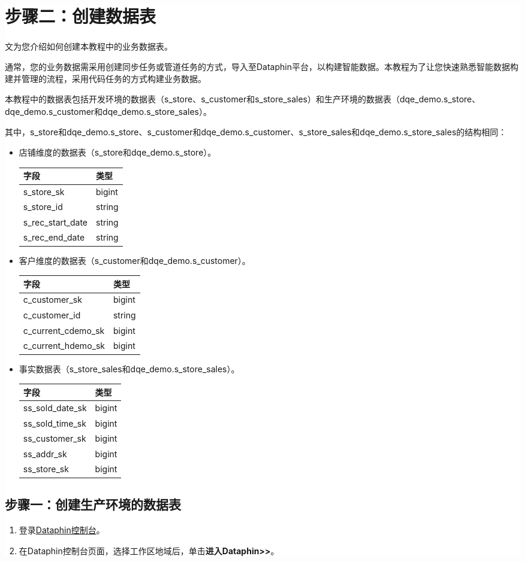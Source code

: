 # 步骤二：创建数据表

文为您介绍如何创建本教程中的业务数据表。

通常，您的业务数据需采用创建同步任务或管道任务的方式，导入至Dataphin平台，以构建智能数据。本教程为了让您快速熟悉智能数据构建并管理的流程，采用代码任务的方式构建业务数据。

本教程中的数据表包括开发环境的数据表（s\_store、s\_customer和s\_store\_sales）和生产环境的数据表（dqe\_demo.s\_store、dqe\_demo.s\_customer和dqe\_demo.s\_store\_sales）。

其中，s\_store和dqe\_demo.s\_store、s\_customer和dqe\_demo.s\_customer、s\_store\_sales和dqe\_demo.s\_store\_sales的结构相同：

-   店铺维度的数据表（s\_store和dqe\_demo.s\_store）。

    |字段|类型|
    |--|--|
    |s\_store\_sk|bigint|
    |s\_store\_id|string|
    |s\_rec\_start\_date|string|
    |s\_rec\_end\_date|string|

-   客户维度的数据表（s\_customer和dqe\_demo.s\_customer）。

    |字段|类型|
    |--|--|
    |c\_customer\_sk|bigint|
    |c\_customer\_id|string|
    |c\_current\_cdemo\_sk|bigint|
    |c\_current\_hdemo\_sk|bigint|

-   事实数据表（s\_store\_sales和dqe\_demo.s\_store\_sales）。

    |字段|类型|
    |--|--|
    |ss\_sold\_date\_sk|bigint|
    |ss\_sold\_time\_sk|bigint|
    |ss\_customer\_sk|bigint|
    |ss\_addr\_sk|bigint|
    |ss\_store\_sk|bigint|


## 步骤一：创建生产环境的数据表

1.  登录[Dataphin控制台](https://dataphin.console.aliyun.com/workingArea)。

2.  在Dataphin控制台页面，选择工作区地域后，单击**进入Dataphin\>\>**。
